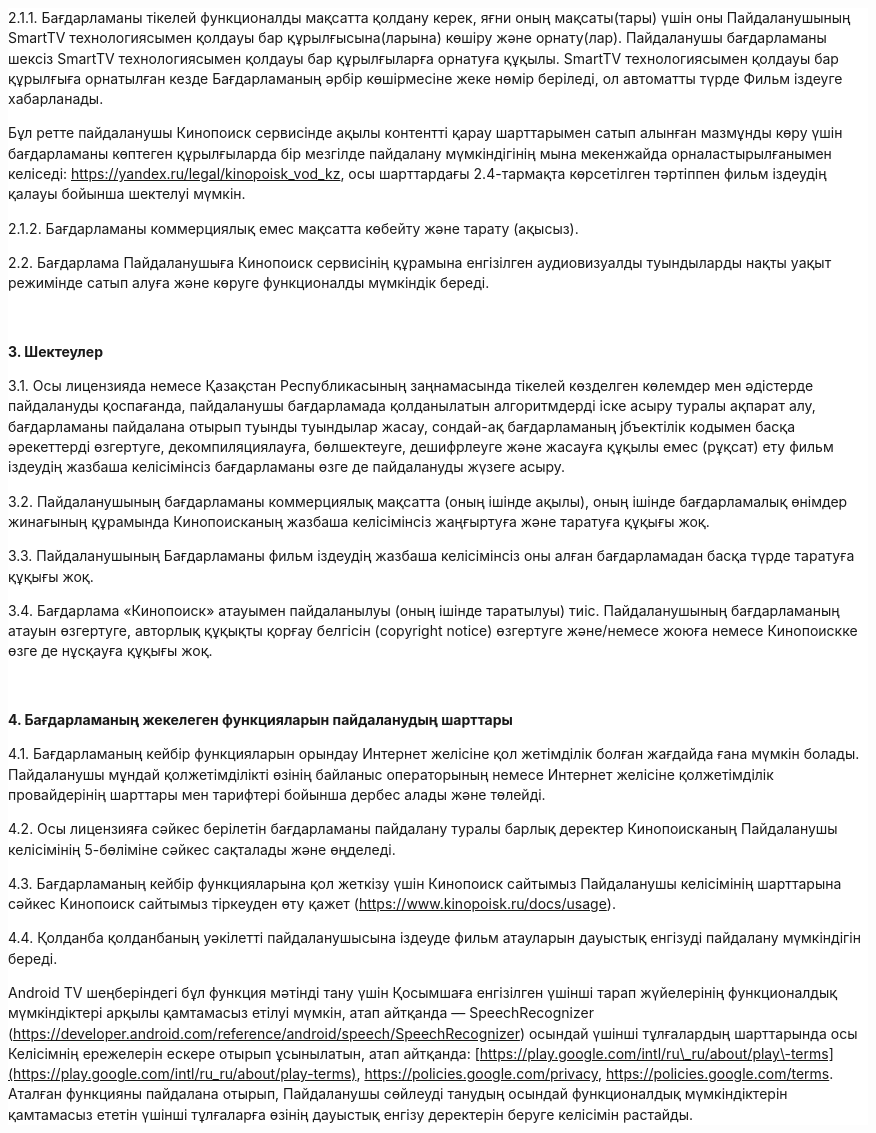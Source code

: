  2\.1\.1\. Бағдарламаны тікелей функционалды мақсатта қолдану керек, яғни оның мақсаты(тары) үшін оны Пайдаланушының SmartTV технологиясымен қолдауы бар құрылғысына(ларына) көшіру және орнату(лар). Пайдаланушы бағдарламаны шексіз SmartTV технологиясымен қолдауы бар құрылғыларға орнатуға құқылы. SmartTV технологиясымен қолдауы бар құрылғыға орнатылған кезде Бағдарламаның әрбір көшірмесіне жеке нөмір беріледі, ол автоматты түрде Фильм іздеуге хабарланады.

 Бұл ретте пайдаланушы Кинопоиск сервисінде ақылы контентті қарау шарттарымен сатып алынған мазмұнды көру үшін бағдарламаны көптеген құрылғыларда бір мезгілде пайдалану мүмкіндігінің мына мекенжайда орналастырылғанымен келіседі: <https://yandex.ru/legal/kinopoisk_vod_kz>, осы шарттардағы 2\.4\-тармақта көрсетілген тәртіппен фильм іздеудің қалауы бойынша шектелуі мүмкін.

 2\.1\.2\. Бағдарламаны коммерциялық емес мақсатта көбейту және тарату (ақысыз).

 2\.2\. Бағдарлама Пайдаланушыға Кинопоиск сервисінің құрамына енгізілген аудиовизуалды туындыларды нақты уақыт режимінде сатып алуға және көруге функционалды мүмкіндік береді.

  

 **3\. Шектеулер**

 3\.1\. Осы лицензияда немесе Қазақстан Республикасының заңнамасында тікелей көзделген көлемдер мен әдістерде пайдалануды қоспағанда, пайдаланушы бағдарламада қолданылатын алгоритмдерді іске асыру туралы ақпарат алу, бағдарламаны пайдалана отырып туынды туындылар жасау, сондай\-ақ бағдарламаның jбъектілік кодымен басқа әрекеттерді өзгертуге, декомпиляциялауға, бөлшектеуге, дешифрлеуге және жасауға құқылы емес (рұқсат) ету фильм іздеудің жазбаша келісімінсіз бағдарламаны өзге де пайдалануды жүзеге асыру.

 3\.2\. Пайдаланушының бағдарламаны коммерциялық мақсатта (оның ішінде ақылы), оның ішінде бағдарламалық өнімдер жинағының құрамында Кинопоисканың жазбаша келісімінсіз жаңғыртуға және таратуға құқығы жоқ.

 3\.3\. Пайдаланушының Бағдарламаны фильм іздеудің жазбаша келісімінсіз оны алған бағдарламадан басқа түрде таратуға құқығы жоқ.

 3\.4\. Бағдарлама «Кинопоиск» атауымен пайдаланылуы (оның ішінде таратылуы) тиіс. Пайдаланушының бағдарламаның атауын өзгертуге, авторлық құқықты қорғау белгісін (copyright notice) өзгертуге және/немесе жоюға немесе Кинопоискке өзге де нұсқауға құқығы жоқ.

  

 **4\. Бағдарламаның жекелеген функцияларын пайдаланудың шарттары**

 4\.1\. Бағдарламаның кейбір функцияларын орындау Интернет желісіне қол жетімділік болған жағдайда ғана мүмкін болады. Пайдаланушы мұндай қолжетімділікті өзінің байланыс операторының немесе Интернет желісіне қолжетімділік провайдерінің шарттары мен тарифтері бойынша дербес алады және төлейді.

 4\.2\. Осы лицензияға сәйкес берілетін бағдарламаны пайдалану туралы барлық деректер Кинопоисканың Пайдаланушы келісімінің 5\-бөліміне сәйкес сақталады және өңделеді.

 4\.3\. Бағдарламаның кейбір функцияларына қол жеткізу үшін Кинопоиск сайтымыз Пайдаланушы келісімінің шарттарына сәйкес Кинопоиск сайтымыз тіркеуден өту қажет (<https://www.kinopoisk.ru/docs/usage>).

 4\.4\. Қолданба қолданбаның уәкілетті пайдаланушысына іздеуде фильм атауларын дауыстық енгізуді пайдалану мүмкіндігін береді.

 Android TV шеңберіндегі бұл функция мәтінді тану үшін Қосымшаға енгізілген үшінші тарап жүйелерінің функционалдық мүмкіндіктері арқылы қамтамасыз етілуі мүмкін, атап айтқанда — SpeechRecognizer (<https://developer.android.com/reference/android/speech/SpeechRecognizer>) осындай үшінші тұлғалардың шарттарында осы Келісімнің ережелерін ескере отырып ұсынылатын, атап айтқанда: [https://play.google.com/intl/ru\_ru/about/play\-terms](https://play.google.com/intl/ru_ru/about/play-terms), <https://policies.google.com/privacy>, <https://policies.google.com/terms>. Аталған функцияны пайдалана отырып, Пайдаланушы сөйлеуді танудың осындай функционалдық мүмкіндіктерін қамтамасыз ететін үшінші тұлғаларға өзінің дауыстық енгізу деректерін беруге келісімін растайды.
